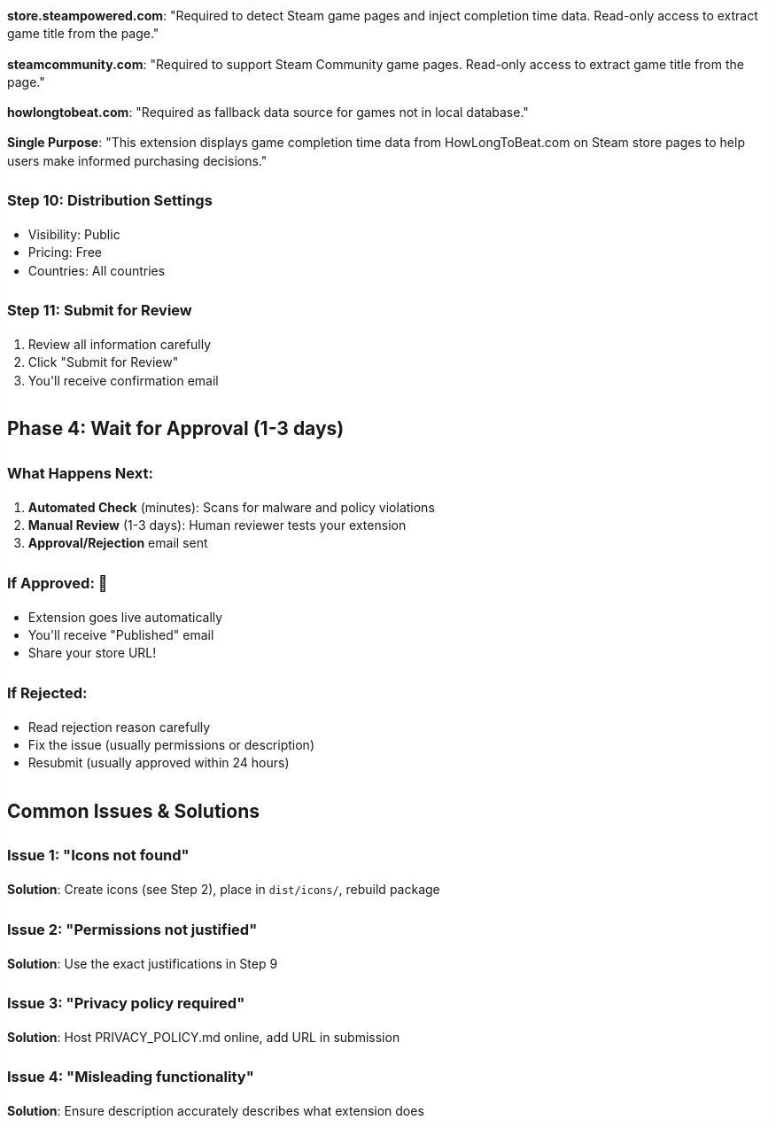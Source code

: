 **store.steampowered.com**: "Required to detect Steam game pages and inject completion time data. Read-only access to extract game title from the page."

**steamcommunity.com**: "Required to support Steam Community game pages. Read-only access to extract game title from the page."

**howlongtobeat.com**: "Required as fallback data source for games not in local database."

**Single Purpose**: "This extension displays game completion time data from HowLongToBeat.com on Steam store pages to help users make informed purchasing decisions."

### Step 10: Distribution Settings
- Visibility: Public
- Pricing: Free
- Countries: All countries

### Step 11: Submit for Review
1. Review all information carefully
2. Click "Submit for Review"
3. You'll receive confirmation email

## Phase 4: Wait for Approval (1-3 days)

### What Happens Next:
1. **Automated Check** (minutes): Scans for malware and policy violations
2. **Manual Review** (1-3 days): Human reviewer tests your extension
3. **Approval/Rejection** email sent

### If Approved: 🎉
- Extension goes live automatically
- You'll receive "Published" email
- Share your store URL!

### If Rejected:
- Read rejection reason carefully
- Fix the issue (usually permissions or description)
- Resubmit (usually approved within 24 hours)

## Common Issues & Solutions

### Issue 1: "Icons not found"
**Solution**: Create icons (see Step 2), place in `dist/icons/`, rebuild package

### Issue 2: "Permissions not justified"
**Solution**: Use the exact justifications in Step 9

### Issue 3: "Privacy policy required"
**Solution**: Host PRIVACY_POLICY.md online, add URL in submission

### Issue 4: "Misleading functionality"
**Solution**: Ensure description accurately describes what extension does
